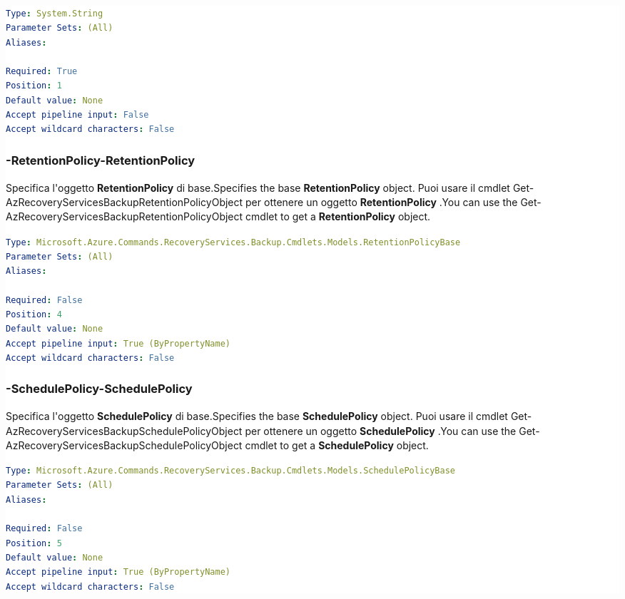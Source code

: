 ```yaml
Type: System.String
Parameter Sets: (All)
Aliases:

Required: True
Position: 1
Default value: None
Accept pipeline input: False
Accept wildcard characters: False
```

### <span data-ttu-id="4d6f2-132">-RetentionPolicy</span><span class="sxs-lookup"><span data-stu-id="4d6f2-132">-RetentionPolicy</span></span>
<span data-ttu-id="4d6f2-133">Specifica l'oggetto **RetentionPolicy** di base.</span><span class="sxs-lookup"><span data-stu-id="4d6f2-133">Specifies the base **RetentionPolicy** object.</span></span>
<span data-ttu-id="4d6f2-134">Puoi usare il cmdlet Get-AzRecoveryServicesBackupRetentionPolicyObject per ottenere un oggetto **RetentionPolicy** .</span><span class="sxs-lookup"><span data-stu-id="4d6f2-134">You can use the Get-AzRecoveryServicesBackupRetentionPolicyObject cmdlet to get a **RetentionPolicy** object.</span></span>

```yaml
Type: Microsoft.Azure.Commands.RecoveryServices.Backup.Cmdlets.Models.RetentionPolicyBase
Parameter Sets: (All)
Aliases:

Required: False
Position: 4
Default value: None
Accept pipeline input: True (ByPropertyName)
Accept wildcard characters: False
```

### <span data-ttu-id="4d6f2-135">-SchedulePolicy</span><span class="sxs-lookup"><span data-stu-id="4d6f2-135">-SchedulePolicy</span></span>
<span data-ttu-id="4d6f2-136">Specifica l'oggetto **SchedulePolicy** di base.</span><span class="sxs-lookup"><span data-stu-id="4d6f2-136">Specifies the base **SchedulePolicy** object.</span></span>
<span data-ttu-id="4d6f2-137">Puoi usare il cmdlet Get-AzRecoveryServicesBackupSchedulePolicyObject per ottenere un oggetto **SchedulePolicy** .</span><span class="sxs-lookup"><span data-stu-id="4d6f2-137">You can use the Get-AzRecoveryServicesBackupSchedulePolicyObject cmdlet to get a **SchedulePolicy** object.</span></span>

```yaml
Type: Microsoft.Azure.Commands.RecoveryServices.Backup.Cmdlets.Models.SchedulePolicyBase
Parameter Sets: (All)
Aliases:

Required: False
Position: 5
Default value: None
Accept pipeline input: True (ByPropertyName)
Accept wildcard characters: False
```
